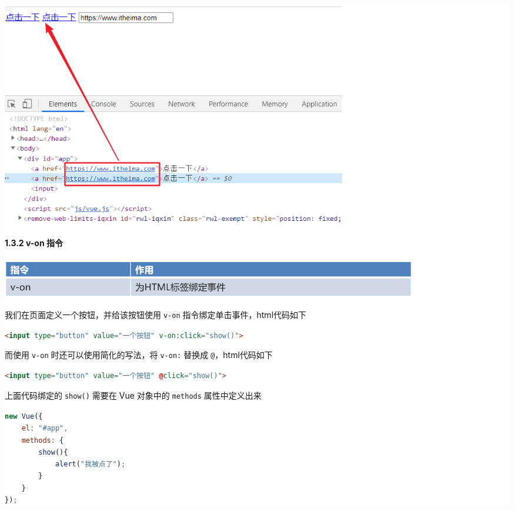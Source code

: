 <img src="assets/image-20210831150945931.png" alt="image-20210831150945931" style="zoom:80%;" />

#### 1.3.2  v-on 指令

<img src="assets/image-20210831151231955.png" alt="image-20210831151231955" style="zoom:70%;" />

我们在页面定义一个按钮，并给该按钮使用 `v-on` 指令绑定单击事件，html代码如下

```html
<input type="button" value="一个按钮" v-on:click="show()">
```

而使用 `v-on` 时还可以使用简化的写法，将 `v-on:` 替换成 `@`，html代码如下

```html
<input type="button" value="一个按钮" @click="show()">
```

上面代码绑定的 `show()` 需要在 Vue 对象中的 `methods` 属性中定义出来

```js
new Vue({
    el: "#app",
    methods: {
        show(){
            alert("我被点了");
        }
    }
});
```
